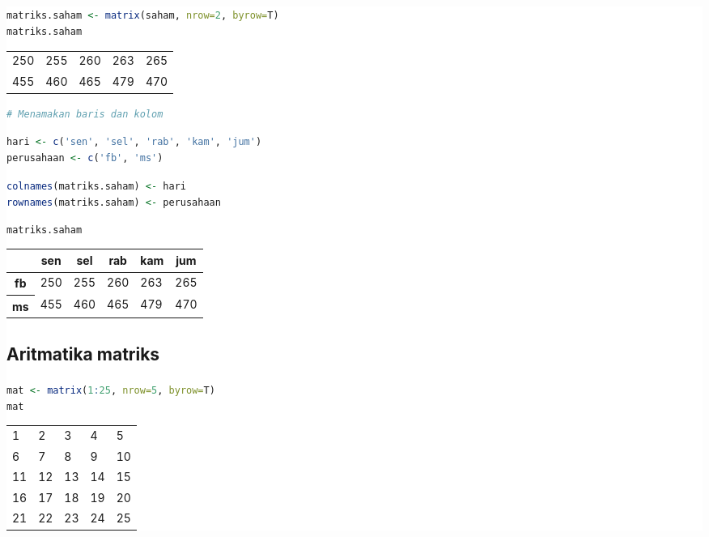 

```R
matriks.saham <- matrix(saham, nrow=2, byrow=T)
matriks.saham
```


<table>
<tbody>
	<tr><td>250</td><td>255</td><td>260</td><td>263</td><td>265</td></tr>
	<tr><td>455</td><td>460</td><td>465</td><td>479</td><td>470</td></tr>
</tbody>
</table>




```R
# Menamakan baris dan kolom
```


```R
hari <- c('sen', 'sel', 'rab', 'kam', 'jum')
perusahaan <- c('fb', 'ms')
```


```R
colnames(matriks.saham) <- hari
rownames(matriks.saham) <- perusahaan
```


```R
matriks.saham
```


<table>
<thead><tr><th></th><th scope=col>sen</th><th scope=col>sel</th><th scope=col>rab</th><th scope=col>kam</th><th scope=col>jum</th></tr></thead>
<tbody>
	<tr><th scope=row>fb</th><td>250</td><td>255</td><td>260</td><td>263</td><td>265</td></tr>
	<tr><th scope=row>ms</th><td>455</td><td>460</td><td>465</td><td>479</td><td>470</td></tr>
</tbody>
</table>



## Aritmatika matriks


```R
mat <- matrix(1:25, nrow=5, byrow=T)
mat
```


<table>
<tbody>
	<tr><td> 1</td><td> 2</td><td> 3</td><td> 4</td><td> 5</td></tr>
	<tr><td> 6</td><td> 7</td><td> 8</td><td> 9</td><td>10</td></tr>
	<tr><td>11</td><td>12</td><td>13</td><td>14</td><td>15</td></tr>
	<tr><td>16</td><td>17</td><td>18</td><td>19</td><td>20</td></tr>
	<tr><td>21</td><td>22</td><td>23</td><td>24</td><td>25</td></tr>
</tbody>
</table>
